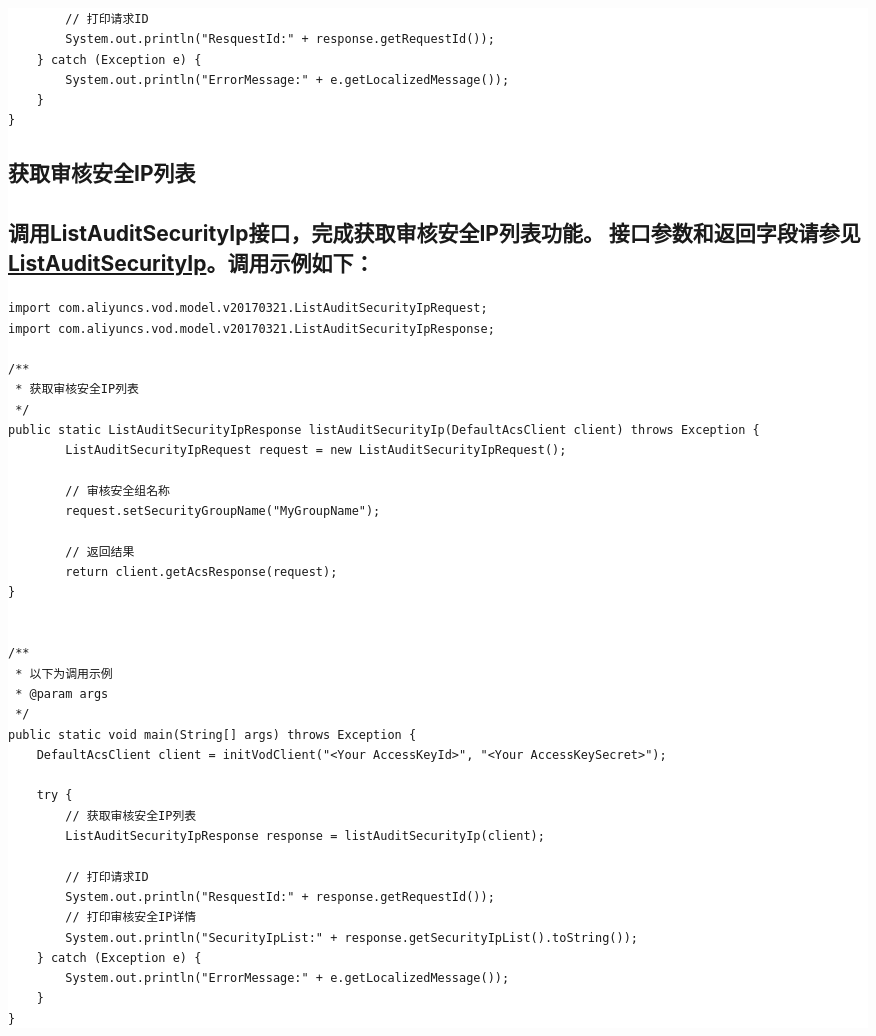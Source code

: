             // 打印请求ID
            System.out.println("ResquestId:" + response.getRequestId());
        } catch (Exception e) {
            System.out.println("ErrorMessage:" + e.getLocalizedMessage());
        }
    }



获取审核安全IP列表 
-------------------------------

调用ListAuditSecurityIp接口，完成获取审核安全IP列表功能。
接口参数和返回字段请参见[ListAuditSecurityIp](/intl.zh-CN/服务端API/媒体审核/审核设置/获取审核安全IP列表.md)。调用示例如下： 
--------------------------------------------------------------------------------------------------------------------------------------------------------------------------------

    import com.aliyuncs.vod.model.v20170321.ListAuditSecurityIpRequest;
    import com.aliyuncs.vod.model.v20170321.ListAuditSecurityIpResponse;
    
    /**
     * 获取审核安全IP列表
     */
    public static ListAuditSecurityIpResponse listAuditSecurityIp(DefaultAcsClient client) throws Exception {
            ListAuditSecurityIpRequest request = new ListAuditSecurityIpRequest();
    
            // 审核安全组名称
            request.setSecurityGroupName("MyGroupName");
    
            // 返回结果
            return client.getAcsResponse(request);
    }
    
    
    /**
     * 以下为调用示例
     * @param args
     */
    public static void main(String[] args) throws Exception {
        DefaultAcsClient client = initVodClient("<Your AccessKeyId>", "<Your AccessKeySecret>");
    
        try {
            // 获取审核安全IP列表
            ListAuditSecurityIpResponse response = listAuditSecurityIp(client);
    
            // 打印请求ID
            System.out.println("ResquestId:" + response.getRequestId());
            // 打印审核安全IP详情
            System.out.println("SecurityIpList:" + response.getSecurityIpList().toString());
        } catch (Exception e) {
            System.out.println("ErrorMessage:" + e.getLocalizedMessage());
        }
    }



